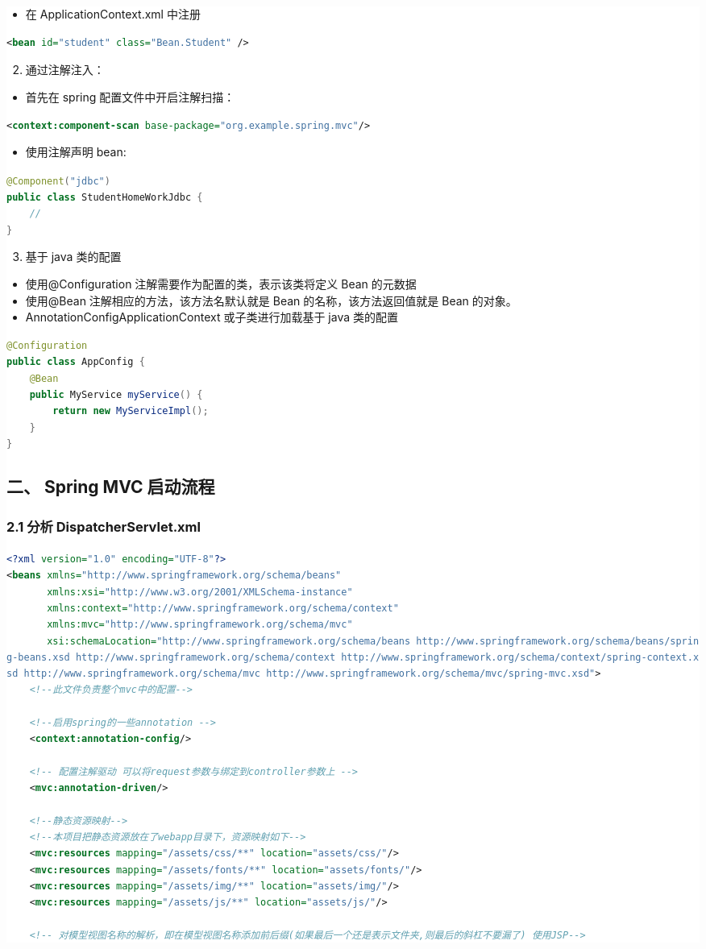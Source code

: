 - 在 ApplicationContext.xml 中注册

```xml
<bean id="student" class="Bean.Student" />
```

2. 通过注解注入：

- 首先在 spring 配置文件中开启注解扫描：

```xml
<context:component-scan base-package="org.example.spring.mvc"/>
```

- 使用注解声明 bean:

```java
@Component("jdbc")
public class StudentHomeWorkJdbc {
    //
}
```

3. 基于 java 类的配置

- 使用@Configuration 注解需要作为配置的类，表示该类将定义 Bean 的元数据
- 使用@Bean 注解相应的方法，该方法名默认就是 Bean 的名称，该方法返回值就是 Bean 的对象。
- AnnotationConfigApplicationContext 或子类进行加载基于 java 类的配置

```java
@Configuration
public class AppConfig {
    @Bean
    public MyService myService() {
        return new MyServiceImpl();
    }
}
```

## 二、 Spring MVC 启动流程

### 2.1 分析 DispatcherServlet.xml

```xml
<?xml version="1.0" encoding="UTF-8"?>
<beans xmlns="http://www.springframework.org/schema/beans"
       xmlns:xsi="http://www.w3.org/2001/XMLSchema-instance"
       xmlns:context="http://www.springframework.org/schema/context"
       xmlns:mvc="http://www.springframework.org/schema/mvc"
       xsi:schemaLocation="http://www.springframework.org/schema/beans http://www.springframework.org/schema/beans/spring-beans.xsd http://www.springframework.org/schema/context http://www.springframework.org/schema/context/spring-context.xsd http://www.springframework.org/schema/mvc http://www.springframework.org/schema/mvc/spring-mvc.xsd">
    <!--此文件负责整个mvc中的配置-->

    <!--启用spring的一些annotation -->
    <context:annotation-config/>

    <!-- 配置注解驱动 可以将request参数与绑定到controller参数上 -->
    <mvc:annotation-driven/>

    <!--静态资源映射-->
    <!--本项目把静态资源放在了webapp目录下，资源映射如下-->
    <mvc:resources mapping="/assets/css/**" location="assets/css/"/>
    <mvc:resources mapping="/assets/fonts/**" location="assets/fonts/"/>
    <mvc:resources mapping="/assets/img/**" location="assets/img/"/>
    <mvc:resources mapping="/assets/js/**" location="assets/js/"/>

    <!-- 对模型视图名称的解析，即在模型视图名称添加前后缀(如果最后一个还是表示文件夹,则最后的斜杠不要漏了) 使用JSP-->
```